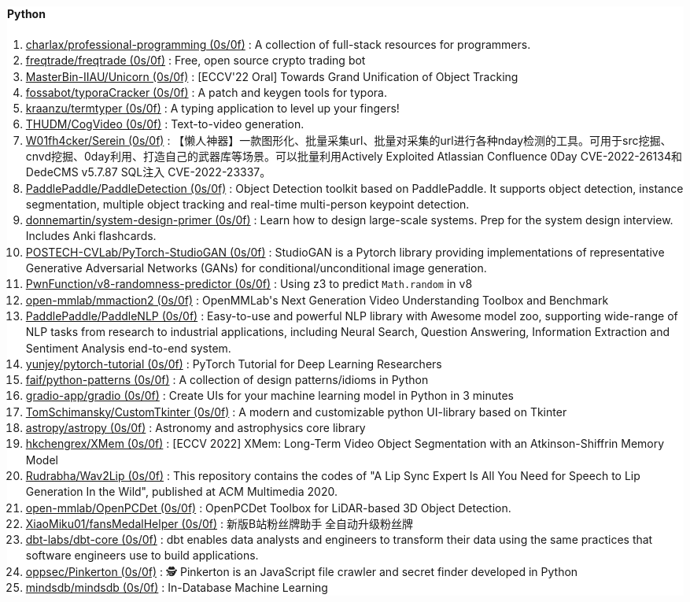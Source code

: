 #### Python
1. [charlax/professional-programming (0s/0f)](https://github.com/charlax/professional-programming) : A collection of full-stack resources for programmers.
2. [freqtrade/freqtrade (0s/0f)](https://github.com/freqtrade/freqtrade) : Free, open source crypto trading bot
3. [MasterBin-IIAU/Unicorn (0s/0f)](https://github.com/MasterBin-IIAU/Unicorn) : [ECCV'22 Oral] Towards Grand Unification of Object Tracking
4. [fossabot/typoraCracker (0s/0f)](https://github.com/fossabot/typoraCracker) : A patch and keygen tools for typora.
5. [kraanzu/termtyper (0s/0f)](https://github.com/kraanzu/termtyper) : A typing application to level up your fingers!
6. [THUDM/CogVideo (0s/0f)](https://github.com/THUDM/CogVideo) : Text-to-video generation.
7. [W01fh4cker/Serein (0s/0f)](https://github.com/W01fh4cker/Serein) : 【懒人神器】一款图形化、批量采集url、批量对采集的url进行各种nday检测的工具。可用于src挖掘、cnvd挖掘、0day利用、打造自己的武器库等场景。可以批量利用Actively Exploited Atlassian Confluence 0Day CVE-2022-26134和DedeCMS v5.7.87 SQL注入 CVE-2022-23337。
8. [PaddlePaddle/PaddleDetection (0s/0f)](https://github.com/PaddlePaddle/PaddleDetection) : Object Detection toolkit based on PaddlePaddle. It supports object detection, instance segmentation, multiple object tracking and real-time multi-person keypoint detection.
9. [donnemartin/system-design-primer (0s/0f)](https://github.com/donnemartin/system-design-primer) : Learn how to design large-scale systems. Prep for the system design interview. Includes Anki flashcards.
10. [POSTECH-CVLab/PyTorch-StudioGAN (0s/0f)](https://github.com/POSTECH-CVLab/PyTorch-StudioGAN) : StudioGAN is a Pytorch library providing implementations of representative Generative Adversarial Networks (GANs) for conditional/unconditional image generation.
11. [PwnFunction/v8-randomness-predictor (0s/0f)](https://github.com/PwnFunction/v8-randomness-predictor) : Using z3 to predict `Math.random` in v8
12. [open-mmlab/mmaction2 (0s/0f)](https://github.com/open-mmlab/mmaction2) : OpenMMLab's Next Generation Video Understanding Toolbox and Benchmark
13. [PaddlePaddle/PaddleNLP (0s/0f)](https://github.com/PaddlePaddle/PaddleNLP) : Easy-to-use and powerful NLP library with Awesome model zoo, supporting wide-range of NLP tasks from research to industrial applications, including Neural Search, Question Answering, Information Extraction and Sentiment Analysis end-to-end system.
14. [yunjey/pytorch-tutorial (0s/0f)](https://github.com/yunjey/pytorch-tutorial) : PyTorch Tutorial for Deep Learning Researchers
15. [faif/python-patterns (0s/0f)](https://github.com/faif/python-patterns) : A collection of design patterns/idioms in Python
16. [gradio-app/gradio (0s/0f)](https://github.com/gradio-app/gradio) : Create UIs for your machine learning model in Python in 3 minutes
17. [TomSchimansky/CustomTkinter (0s/0f)](https://github.com/TomSchimansky/CustomTkinter) : A modern and customizable python UI-library based on Tkinter
18. [astropy/astropy (0s/0f)](https://github.com/astropy/astropy) : Astronomy and astrophysics core library
19. [hkchengrex/XMem (0s/0f)](https://github.com/hkchengrex/XMem) : [ECCV 2022] XMem: Long-Term Video Object Segmentation with an Atkinson-Shiffrin Memory Model
20. [Rudrabha/Wav2Lip (0s/0f)](https://github.com/Rudrabha/Wav2Lip) : This repository contains the codes of "A Lip Sync Expert Is All You Need for Speech to Lip Generation In the Wild", published at ACM Multimedia 2020.
21. [open-mmlab/OpenPCDet (0s/0f)](https://github.com/open-mmlab/OpenPCDet) : OpenPCDet Toolbox for LiDAR-based 3D Object Detection.
22. [XiaoMiku01/fansMedalHelper (0s/0f)](https://github.com/XiaoMiku01/fansMedalHelper) : 新版B站粉丝牌助手 全自动升级粉丝牌
23. [dbt-labs/dbt-core (0s/0f)](https://github.com/dbt-labs/dbt-core) : dbt enables data analysts and engineers to transform their data using the same practices that software engineers use to build applications.
24. [oppsec/Pinkerton (0s/0f)](https://github.com/oppsec/Pinkerton) : 🕵️ Pinkerton is an JavaScript file crawler and secret finder developed in Python
25. [mindsdb/mindsdb (0s/0f)](https://github.com/mindsdb/mindsdb) : In-Database Machine Learning
